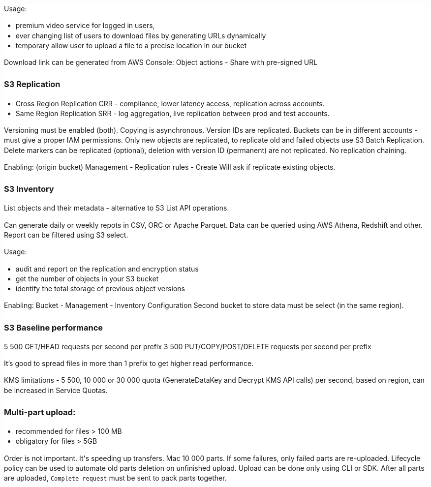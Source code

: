 Usage:
 * premium video service for logged in users,
 * ever changing list of users to download files by generating URLs dynamically
 * temporary allow user to upload a file to a precise location in our bucket

Download link can be generated from AWS Console:
Object actions - Share with pre-signed URL

### S3 Replication
* Cross Region Replication CRR - compliance, lower latency access, replication across accounts.
* Same Region Replication SRR - log aggregation, live replication between prod and test accounts.

Versioning must be enabled (both).
Copying is asynchronous. Version IDs are replicated.
Buckets can be in different accounts - must give a proper IAM permissions.
Only new objects are replicated, to replicate old and failed objects use S3 Batch Replication. Delete markers can be replicated (optional), deletion with version ID (permanent) are not replicated. No replication chaining.

Enabling: (origin bucket)
Management - Replication rules - Create
Will ask if replicate existing objects.

### S3 Inventory
List objects and their metadata - alternative to S3 List API operations.

Can generate daily or weekly repots in CSV, ORC or Apache Parquet.
Data can be queried using AWS Athena, Redshift and other.
Report can be filtered using S3 select.

Usage:
 * audit and report on the replication and encryption status
 * get the number of objects in your S3 bucket
 * identify the total storage of previous object versions

Enabling:
Bucket - Management - Inventory Configuration
Second bucket to store data must be select (in the same region).

### S3 Baseline performance

5 500 GET/HEAD requests per second per prefix
3 500 PUT/COPY/POST/DELETE requests per second per prefix

It’s good to spread files in more than 1 prefix to get higher read performance.

KMS limitations - 5 500, 10 000 or 30 000 quota (GenerateDataKey and Decrypt KMS API calls) per second, based on region, can be increased in Service Quotas.

### Multi-part upload:
* recommended for files > 100 MB
* obligatory for files > 5GB

Order is not important. It's speeding up transfers. Mac 10 000 parts. If some failures, only failed parts are re-uploaded. Lifecycle policy can be used to automate old parts deletion on unfinished upload. Upload can be done only using CLI or SDK. After all parts are uploaded, `Complete request` must be sent to pack parts together.
